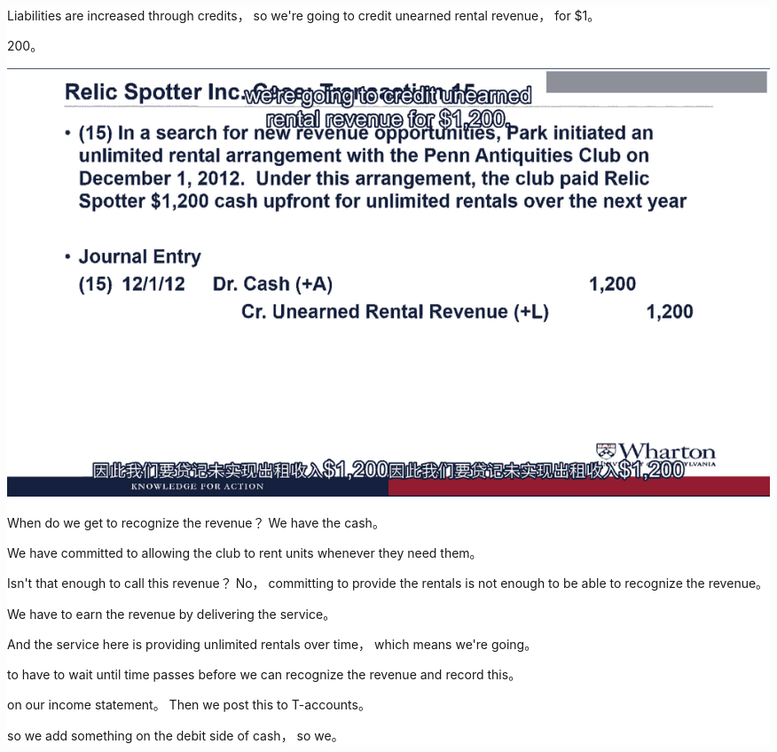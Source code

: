Liabilities are increased through credits， so we're going to credit unearned rental revenue， for $1。

200。

![](img/1f9aeef939639bfbb174b295c5831e4c_33.png)

When do we get to recognize the revenue？ We have the cash。

We have committed to allowing the club to rent units whenever they need them。

Isn't that enough to call this revenue？ No， committing to provide the rentals is not enough to be able to recognize the revenue。

We have to earn the revenue by delivering the service。

And the service here is providing unlimited rentals over time， which means we're going。

to have to wait until time passes before we can recognize the revenue and record this。

on our income statement。 Then we post this to T-accounts。

so we add something on the debit side of cash， so we。
